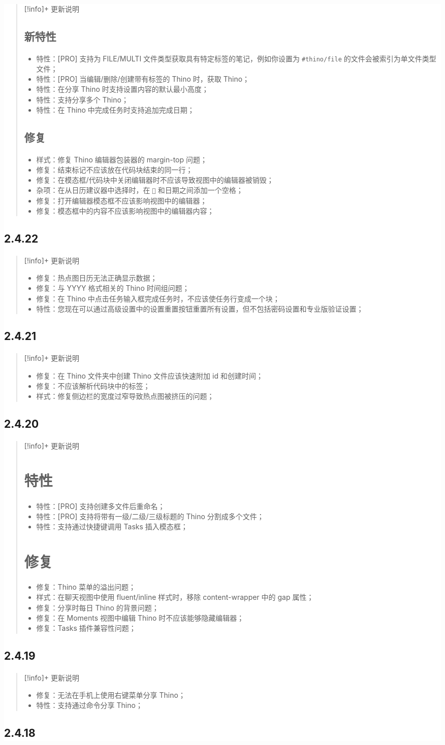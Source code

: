 > [!info]+ 更新说明
> ## 新特性
> - 特性：[PRO] 支持为 FILE/MULTI 文件类型获取具有特定标签的笔记，例如你设置为 `#thino/file` 的文件会被索引为单文件类型文件；
> - 特性：[PRO] 当编辑/删除/创建带有标签的 Thino 时，获取 Thino；
> - 特性：在分享 Thino 时支持设置内容的默认最小高度；
> - 特性：支持分享多个 Thino；
> - 特性：在 Thino 中完成任务时支持追加完成日期；
> ## 修复
> - 样式：修复 Thino 编辑器包装器的 margin-top 问题；
> - 修复：结束标记不应该放在代码块结束的同一行；
> - 修复：在模态框/代码块中关闭编辑器时不应该导致视图中的编辑器被销毁；
> - 杂项：在从日历建议器中选择时，在 `📆` 和日期之间添加一个空格；
> - 修复：打开编辑器模态框不应该影响视图中的编辑器；
> - 修复：模态框中的内容不应该影响视图中的编辑器内容；

## 2.4.22

> [!info]+ 更新说明
> - 修复：热点图日历无法正确显示数据；
> - 修复：与 YYYY 格式相关的 Thino 时间组问题；
> - 修复：在 Thino 中点击任务输入框完成任务时，不应该使任务行变成一个块；
> - 特性：您现在可以通过高级设置中的设置重置按钮重置所有设置，但不包括密码设置和专业版验证设置；

## 2.4.21

> [!info]+ 更新说明
> - 修复：在 Thino 文件夹中创建 Thino 文件应该快速附加 id 和创建时间；
> - 修复：不应该解析代码块中的标签；
> - 样式：修复侧边栏的宽度过窄导致热点图被挤压的问题；

## 2.4.20

> [!info]+ 更新说明
> # 特性
> - 特性：[PRO] 支持创建多文件后重命名；
> - 特性：[PRO] 支持将带有一级/二级/三级标题的 Thino 分割成多个文件；
> - 特性：支持通过快捷键调用 Tasks 插入模态框；
> # 修复
> - 修复：Thino 菜单的溢出问题；
> - 样式：在聊天视图中使用 fluent/inline 样式时，移除 content-wrapper 中的 gap 属性；
> - 修复：分享时每日 Thino 的背景问题；
> - 修复：在 Moments 视图中编辑 Thino 时不应该能够隐藏编辑器；
> - 修复：Tasks 插件兼容性问题；

## 2.4.19

> [!info]+ 更新说明
> - 修复：无法在手机上使用右键菜单分享 Thino；
> - 特性：支持通过命令分享 Thino；

## 2.4.18
